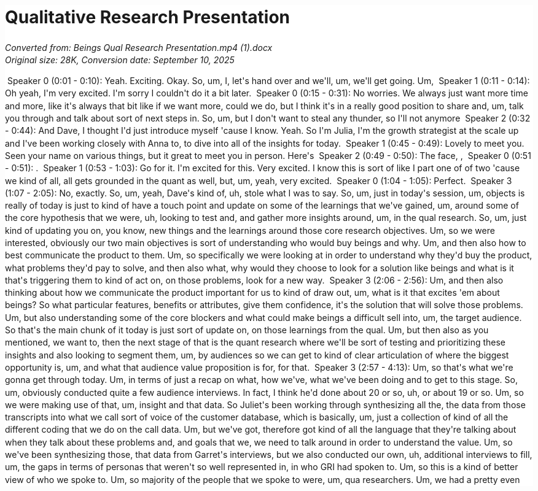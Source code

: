 # Qualitative Research Presentation

*Converted from: Beings Qual Research Presentation.mp4 (1).docx*  
*Original size: 28K, Conversion date: September 10, 2025*

 Speaker 0 (0:01 - 0:10): 
Yeah. Exciting. Okay. So, um, I, let's hand over and we'll, um, we'll get going. Um, 
 Speaker 1 (0:11 - 0:14): 
Oh yeah, I'm very excited. I'm sorry I couldn't do it a bit later. 
 Speaker 0 (0:15 - 0:31): 
No worries. We always just want more time and more, like it's always that bit like if we want more, could we do, but I think it's in a really good position to share and, um, talk you through and talk about sort of next steps in. So, um, but I don't want to steal any thunder, so I'll not anymore <laugh> 
 Speaker 2 (0:32 - 0:44): 
And Dave, I thought I'd just introduce myself 'cause I know. Yeah. So I'm Julia, I'm the growth strategist at the scale up and I've been working closely with Anna to, to dive into all of the insights for today. 
 Speaker 1 (0:45 - 0:49): 
Lovely to meet you. Seen your name on various things, but it great to meet you in person. Here's 
 Speaker 2 (0:49 - 0:50): 
The face, <laugh>, 
 Speaker 0 (0:51 - 0:51): 
<laugh>. 
 Speaker 1 (0:53 - 1:03): 
Go for it. I'm excited for this. Very excited. I know this is sort of like I part one of of two 'cause we kind of all, all gets grounded in the quant as well, but, um, yeah, very excited. 
 Speaker 0 (1:04 - 1:05): 
Perfect. 
 Speaker 3 (1:07 - 2:05): 
No, exactly. So, um, yeah, Dave's kind of, uh, stole what I was to say. So, um, just in today's session, um, objects is really of today is just to kind of have a touch point and update on some of the learnings that we've gained, um, around some of the core hypothesis that we were, uh, looking to test and, and gather more insights around, um, in the qual research. So, um, just kind of updating you on, you know, new things and the learnings around those core research objectives. Um, so we were interested, obviously our two main objectives is sort of understanding who would buy beings and why. Um, and then also how to best communicate the product to them. Um, so specifically we were looking at in order to understand why they'd buy the product, what problems they'd pay to solve, and then also what, why would they choose to look for a solution like beings and what is it that's triggering them to kind of act on, on those problems, look for a new way. 
 Speaker 3 (2:06 - 2:56): 
Um, and then also thinking about how we communicate the product important for us to kind of draw out, um, what is it that excites 'em about beings? So what particular features, benefits or attributes, give them confidence, it's the solution that will solve those problems. Um, but also understanding some of the core blockers and what could make beings a difficult sell into, um, the target audience. So that's the main chunk of it today is just sort of update on, on those learnings from the qual. Um, but then also as you mentioned, we want to, then the next stage of that is the quant research where we'll be sort of testing and prioritizing these insights and also looking to segment them, um, by audiences so we can get to kind of clear articulation of where the biggest opportunity is, um, and what that audience value proposition is for, for that. 
 Speaker 3 (2:57 - 4:13): 
Um, so that's what we're gonna get through today. Um, in terms of just a recap on what, how we've, what we've been doing and to get to this stage. So, um, obviously <inaudible> conducted quite a few audience interviews. In fact, I think he'd done about 20 or so, uh, or about 19 or so. Um, so we were making use of that, um, insight and that data. So Juliet's been working through synthesizing all the, the data from those transcripts into what we call sort of voice of the customer database, which is basically, um, just a collection of kind of all the different coding that we do on the call data. Um, but we've got, therefore got kind of all the language that they're talking about when they talk about these problems and, and goals that we, we need to talk around in order to understand the value. Um, so we've been synthesizing those, that data from Garret's interviews, but we also conducted our own, uh, additional interviews to fill, um, the gaps in terms of personas that weren't so well represented in, in who GRI had spoken to. Um, so this is a kind of better view of who we spoke to. Um, so majority of the people that we spoke to were, um, qua researchers. Um, we had a pretty even 